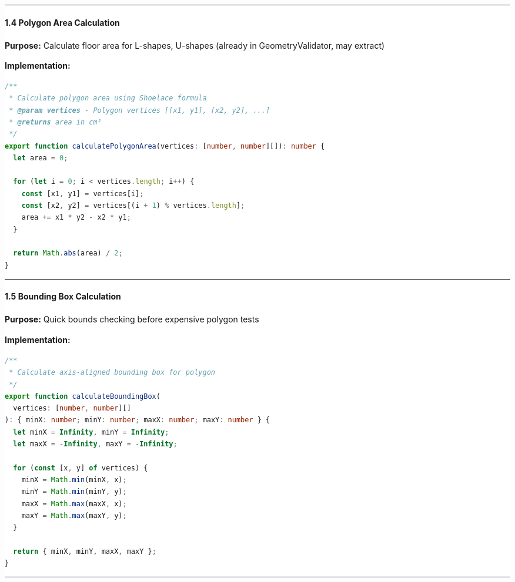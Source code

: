 
---

#### 1.4 Polygon Area Calculation
**Purpose:** Calculate floor area for L-shapes, U-shapes (already in GeometryValidator, may extract)

**Implementation:**
```typescript
/**
 * Calculate polygon area using Shoelace formula
 * @param vertices - Polygon vertices [[x1, y1], [x2, y2], ...]
 * @returns area in cm²
 */
export function calculatePolygonArea(vertices: [number, number][]): number {
  let area = 0;

  for (let i = 0; i < vertices.length; i++) {
    const [x1, y1] = vertices[i];
    const [x2, y2] = vertices[(i + 1) % vertices.length];
    area += x1 * y2 - x2 * y1;
  }

  return Math.abs(area) / 2;
}
```

---

#### 1.5 Bounding Box Calculation
**Purpose:** Quick bounds checking before expensive polygon tests

**Implementation:**
```typescript
/**
 * Calculate axis-aligned bounding box for polygon
 */
export function calculateBoundingBox(
  vertices: [number, number][]
): { minX: number; minY: number; maxX: number; maxY: number } {
  let minX = Infinity, minY = Infinity;
  let maxX = -Infinity, maxY = -Infinity;

  for (const [x, y] of vertices) {
    minX = Math.min(minX, x);
    minY = Math.min(minY, y);
    maxX = Math.max(maxX, x);
    maxY = Math.max(maxY, y);
  }

  return { minX, minY, maxX, maxY };
}
```

---